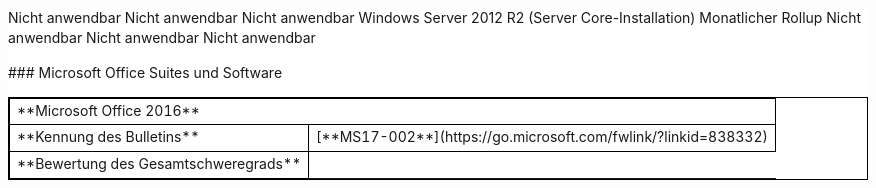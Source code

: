 </td>
<td style="border:1px solid black;">
Nicht anwendbar

</td>
<td style="border:1px solid black;">
Nicht anwendbar

</td>
<td style="border:1px solid black;">
Nicht anwendbar

</td>
</tr>
<tr>
<td style="border:1px solid black;">
Windows Server 2012 R2  
(Server Core-Installation)  
Monatlicher Rollup

</td>
<td style="border:1px solid black;">
Nicht anwendbar

</td>
<td style="border:1px solid black;">
Nicht anwendbar

</td>
<td style="border:1px solid black;">
Nicht anwendbar

</td>
</tr>
</table>
<p> </p>
### Microsoft Office Suites und Software

<p> </p>
<table style="border:1px solid black;">
<tr>
<td style="border:1px solid black;" colspan="2">
**Microsoft Office 2016**

</td>
</tr>
<tr>
<td style="border:1px solid black;">
**Kennung des Bulletins**

</td>
<td style="border:1px solid black;">
[**MS17-002**](https://go.microsoft.com/fwlink/?linkid=838332)

</td>
</tr>
<tr>
<td style="border:1px solid black;">
**Bewertung des Gesamtschweregrads**
